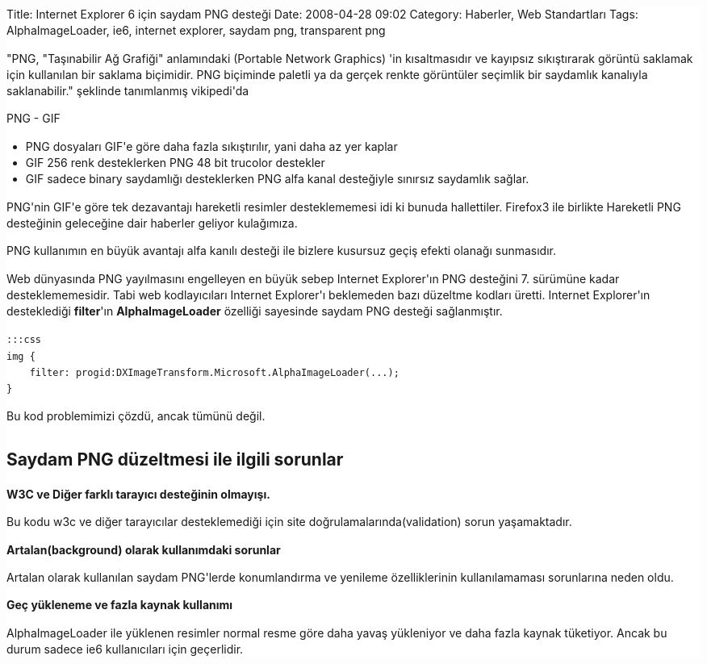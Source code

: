 Title: Internet Explorer 6 için saydam PNG desteği
Date: 2008-04-28 09:02
Category: Haberler, Web Standartları
Tags: AlphaImageLoader, ie6, internet explorer, saydam png, transparent png

"PNG, "Taşınabilir Ağ Grafiği" anlamındaki (Portable Network Graphics)
'in kısaltmasıdır ve kayıpsız sıkıştırarak görüntü saklamak için
kullanılan bir saklama biçimidir. PNG biçiminde paletli ya da gerçek
renkte görüntüler seçimlik bir saydamlık kanalıyla saklanabilir."
şeklinde tanımlanmış vikipedi'da

PNG - GIF

-   PNG dosyaları GIF'e göre daha fazla sıkıştırılır, yani daha az yer
    kaplar
-   GIF 256 renk desteklerken PNG 48 bit trucolor destekler
-   GIF sadece binary saydamlığı desteklerken PNG alfa kanal desteğiyle
    sınırsız saydamlık sağlar.

PNG'nin GIF'e göre tek dezavantajı hareketli resimler desteklememesi idi
ki bunuda hallettiler. Firefox3 ile birlikte Hareketli PNG desteğinin
geleceğine dair haberler geliyor kulağımıza. 

PNG kullanımın en büyük avantajı alfa kanılı desteği ile bizlere
kusursuz geçiş efekti olanağı sunmasıdır.

Web dünyasında PNG yayılmasını engelleyen en büyük sebep Internet
Explorer'ın PNG desteğini 7. sürümüne kadar desteklememesidir. Tabi web
kodlayıcıları Internet Explorer'ı beklemeden bazı düzeltme kodları
üretti. Internet Explorer'ın desteklediği **filter**'ın
**AlphaImageLoader** özelliği sayesinde saydam PNG desteği sağlanmıştır.

	:::css
	img { 
		filter: progid:DXImageTransform.Microsoft.AlphaImageLoader(...); 
	} 

Bu kod problemimizi çözdü, ancak tümünü değil.

## Saydam PNG düzeltmesi ile ilgili sorunlar

**W3C ve Diğer farklı tarayıcı desteğinin olmayışı.**

Bu kodu w3c ve diğer tarayıcılar desteklemediği için site
doğrulamalarında(validation) sorun yaşamaktadır.

**Artalan(background) olarak kullanımdaki sorunlar**

Artalan olarak kullanılan saydam PNG'lerde konumlandırma ve yenileme
özelliklerinin kullanılamaması sorunlarına neden oldu.

**Geç yükleneme ve fazla kaynak kullanımı**

AlphaImageLoader ile yüklenen resimler normal resme göre daha yavaş
yükleniyor ve daha fazla kaynak tüketiyor. Ancak bu durum sadece ie6
kullanıcıları için geçerlidir.
